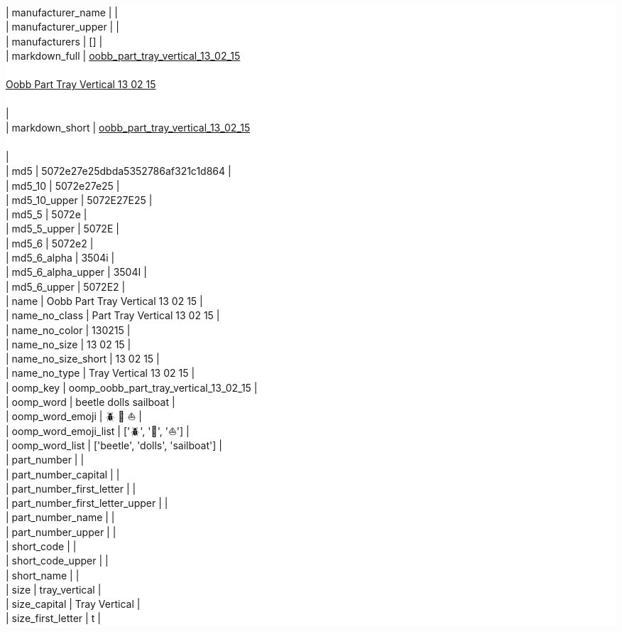 | manufacturer_name |  |  
| manufacturer_upper |  |  
| manufacturers | [] |  
| markdown_full | [oobb_part_tray_vertical_13_02_15](https://github.com/oomlout/oomlout_oomp_current_version_messy/tree/main/parts/oobb_part_tray_vertical_13_02_15)<br>[](https://github.com/oomlout/oomlout_oomp_current_version_messy/tree/main/parts/oobb_part_tray_vertical_13_02_15)<br>[Oobb Part Tray Vertical 13 02 15](https://github.com/oomlout/oomlout_oomp_current_version_messy/tree/main/parts/oobb_part_tray_vertical_13_02_15)<br><br> |  
| markdown_short | [oobb_part_tray_vertical_13_02_15](https://github.com/oomlout/oomlout_oomp_current_version_messy/tree/main/parts/oobb_part_tray_vertical_13_02_15)<br><br> |  
| md5 | 5072e27e25dbda5352786af321c1d864 |  
| md5_10 | 5072e27e25 |  
| md5_10_upper | 5072E27E25 |  
| md5_5 | 5072e |  
| md5_5_upper | 5072E |  
| md5_6 | 5072e2 |  
| md5_6_alpha | 3504i |  
| md5_6_alpha_upper | 3504I |  
| md5_6_upper | 5072E2 |  
| name | Oobb Part Tray Vertical 13 02 15 |  
| name_no_class | Part Tray Vertical 13 02 15 |  
| name_no_color | 130215 |  
| name_no_size | 13 02 15 |  
| name_no_size_short | 13 02 15 |  
| name_no_type | Tray Vertical 13 02 15 |  
| oomp_key | oomp_oobb_part_tray_vertical_13_02_15 |  
| oomp_word | beetle dolls sailboat |  
| oomp_word_emoji | :beetle: :dolls: :sailboat: |  
| oomp_word_emoji_list | [':beetle:', ':dolls:', ':sailboat:'] |  
| oomp_word_list | ['beetle', 'dolls', 'sailboat'] |  
| part_number |  |  
| part_number_capital |  |  
| part_number_first_letter |  |  
| part_number_first_letter_upper |  |  
| part_number_name |  |  
| part_number_upper |  |  
| short_code |  |  
| short_code_upper |  |  
| short_name |  |  
| size | tray_vertical |  
| size_capital | Tray Vertical |  
| size_first_letter | t |  